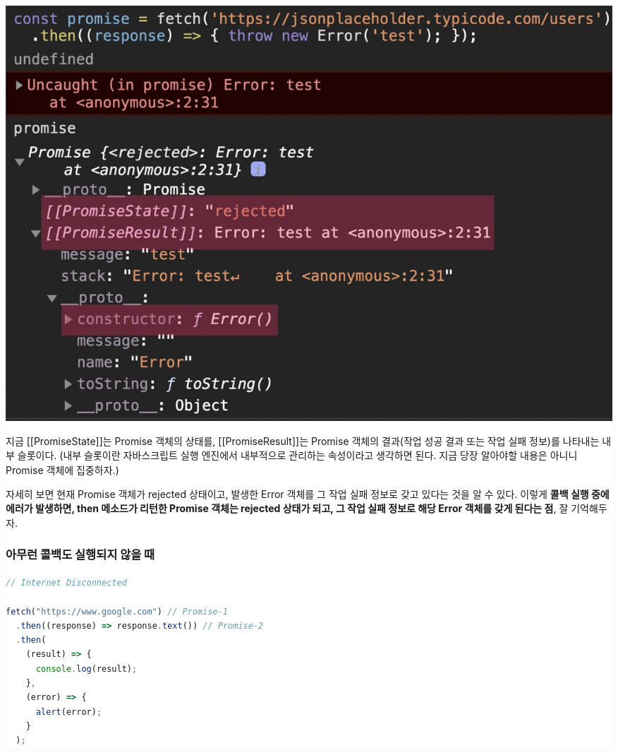 <img src="image16.png">

지금 [[PromiseState]]는 Promise 객체의 상태를, [[PromiseResult]]는 Promise 객체의 결과(작업 성공 결과 또는 작업 실패 정보)를 나타내는 내부 슬롯이다. (내부 슬롯이란 자바스크립트 실행 엔진에서 내부적으로 관리하는 속성이라고 생각하면 된다. 지금 당장 알아야할 내용은 아니니 Promise 객체에 집중하자.)

자세히 보면 현재 Promise 객체가 rejected 상태이고, 발생한 Error 객체를 그 작업 실패 정보로 갖고 있다는 것을 알 수 있다. 이렇게 **콜백 실행 중에 에러가 발생하면, then 메소드가 리턴한 Promise 객체는 rejected 상태가 되고, 그 작업 실패 정보로 해당 Error 객체를 갖게 된다는 점**, 잘 기억해두자.

### 아무런 콜백도 실행되지 않을 때

```js
// Internet Disconnected

fetch("https://www.google.com") // Promise-1
  .then((response) => response.text()) // Promise-2
  .then(
    (result) => {
      console.log(result);
    },
    (error) => {
      alert(error);
    }
  );
```
